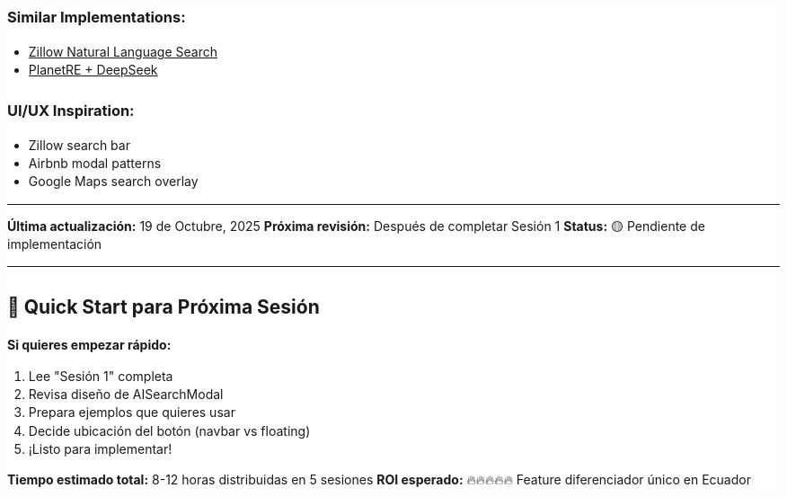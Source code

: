### **Similar Implementations:**
- [Zillow Natural Language Search](https://investors.zillowgroup.com/investors/news-and-events/news/news-details/2024/Zillows-AI-powered-home-search-gets-smarter-with-new-natural-language-features/)
- [PlanetRE + DeepSeek](https://www.planetre.com/blog/planetre-offers-natural-language-real-estate-property-search-with-deepseek/)

### **UI/UX Inspiration:**
- Zillow search bar
- Airbnb modal patterns
- Google Maps search overlay

---

**Última actualización:** 19 de Octubre, 2025
**Próxima revisión:** Después de completar Sesión 1
**Status:** 🟡 Pendiente de implementación

---

## 🎯 Quick Start para Próxima Sesión

**Si quieres empezar rápido:**
1. Lee "Sesión 1" completa
2. Revisa diseño de AISearchModal
3. Prepara ejemplos que quieres usar
4. Decide ubicación del botón (navbar vs floating)
5. ¡Listo para implementar!

**Tiempo estimado total:** 8-12 horas distribuidas en 5 sesiones
**ROI esperado:** 🔥🔥🔥🔥🔥 Feature diferenciador único en Ecuador
